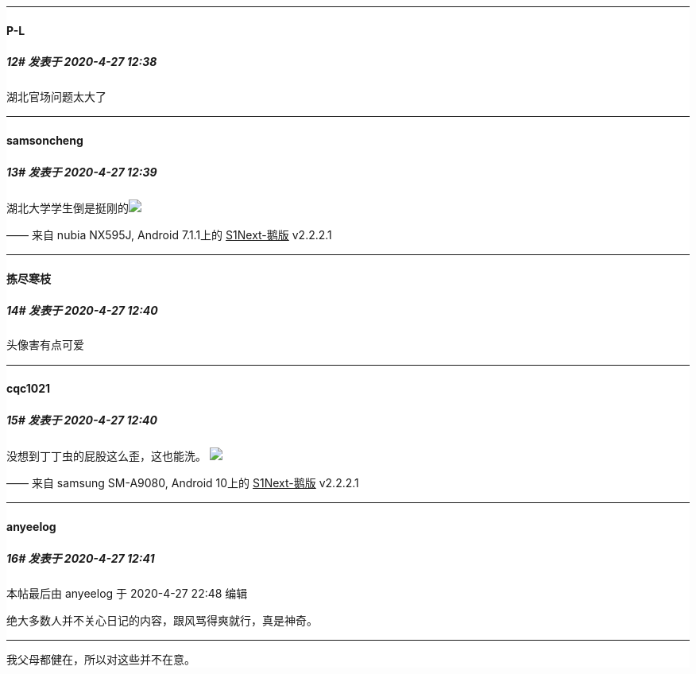 
-----

####  P-L  
##### 12#       发表于 2020-4-27 12:38


湖北官场问题太大了


-----

####  samsoncheng  
##### 13#       发表于 2020-4-27 12:39


湖北大学学生倒是挺刚的<img src="https://static.saraba1st.com/image/smiley/face2017/057.png" referrerpolicy="no-referrer">

—— 来自 nubia NX595J, Android 7.1.1上的 [S1Next-鹅版](https://github.com/ykrank/S1-Next/releases) v2.2.2.1


-----

####  拣尽寒枝  
##### 14#       发表于 2020-4-27 12:40


头像害有点可爱


-----

####  cqc1021  
##### 15#       发表于 2020-4-27 12:40


没想到丁丁虫的屁股这么歪，这也能洗。
<img src="https://i.loli.net/2020/04/27/iq46eTZz3Y2CRPO.jpg" referrerpolicy="no-referrer">

—— 来自 samsung SM-A9080, Android 10上的 [S1Next-鹅版](https://github.com/ykrank/S1-Next/releases) v2.2.2.1


-----

####  anyeelog  
##### 16#       发表于 2020-4-27 12:41


 本帖最后由 anyeelog 于 2020-4-27 22:48 编辑 

绝大多数人并不关心日记的内容，跟风骂得爽就行，真是神奇。

---------------------------------------------------------------------------


我父母都健在，所以对这些并不在意。
